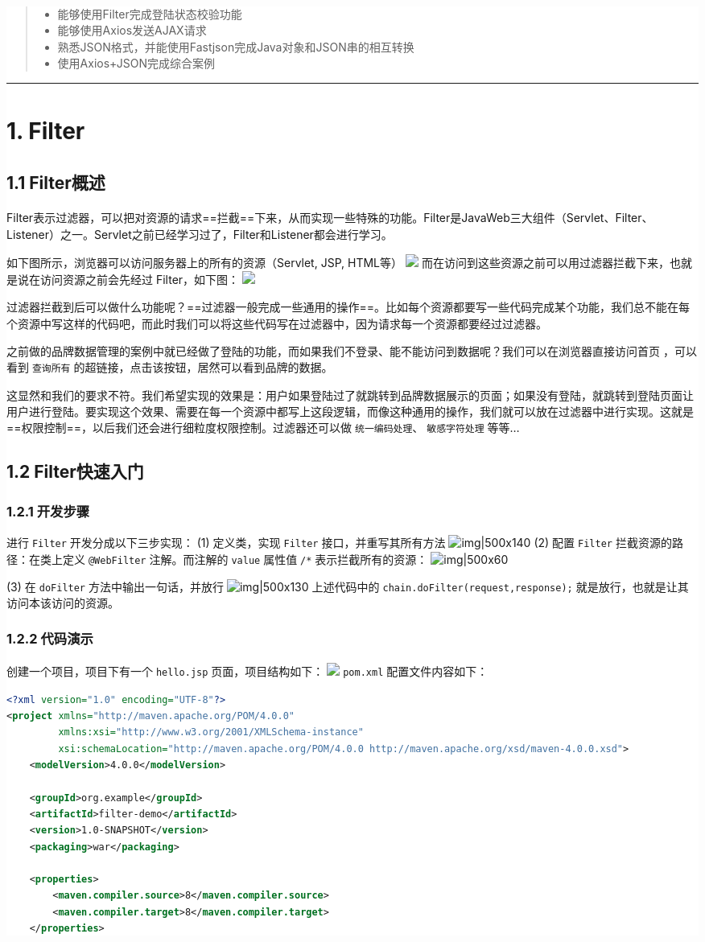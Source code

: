  > * 能够使用Filter完成登陆状态校验功能
> * 能够使用Axios发送AJAX请求
> * 熟悉JSON格式，并能使用Fastjson完成Java对象和JSON串的相互转换
> * 使用Axios+JSON完成综合案例

---
# 1. Filter
## 1.1 Filter概述
Filter表示过滤器，可以把对资源的请求==拦截==下来，从而实现一些特殊的功能。Filter是JavaWeb三大组件（Servlet、Filter、Listener）之一。Servlet之前已经学习过了，Filter和Listener都会进行学习。
  
如下图所示，浏览器可以访问服务器上的所有的资源（Servlet, JSP, HTML等）
![](https://image-1307616428.cos.ap-beijing.myqcloud.com/Obsidian/202302131735289.png)
而在访问到这些资源之前可以用过滤器拦截下来，也就是说在访问资源之前会先经过 Filter，如下图：
![](https://image-1307616428.cos.ap-beijing.myqcloud.com/Obsidian/202302131737036.png)

过滤器拦截到后可以做什么功能呢？==过滤器一般完成一些通用的操作==。比如每个资源都要写一些代码完成某个功能，我们总不能在每个资源中写这样的代码吧，而此时我们可以将这些代码写在过滤器中，因为请求每一个资源都要经过过滤器。

之前做的品牌数据管理的案例中就已经做了登陆的功能，而如果我们不登录、能不能访问到数据呢？我们可以在浏览器直接访问首页 ，可以看到 `查询所有` 的超链接，点击该按钮，居然可以看到品牌的数据。
 
这显然和我们的要求不符。我们希望实现的效果是：用户如果登陆过了就跳转到品牌数据展示的页面；如果没有登陆，就跳转到登陆页面让用户进行登陆。要实现这个效果、需要在每一个资源中都写上这段逻辑，而像这种通用的操作，我们就可以放在过滤器中进行实现。这就是==权限控制==，以后我们还会进行细粒度权限控制。过滤器还可以做 `统一编码处理`、 `敏感字符处理` 等等…

## 1.2 Filter快速入门
### 1.2.1 开发步骤
进行 `Filter` 开发分成以下三步实现：
(1) 定义类，实现 `Filter` 接口，并重写其所有方法
![img|500x140](https://image-1307616428.cos.ap-beijing.myqcloud.com/Obsidian/202302131740910.png)
(2) 配置 `Filter` 拦截资源的路径：在类上定义 `@WebFilter` 注解。而注解的 `value` 属性值 `/*` 表示拦截所有的资源：
![img|500x60](https://image-1307616428.cos.ap-beijing.myqcloud.com/Obsidian/202302131741789.png)

(3) 在 `doFilter` 方法中输出一句话，并放行
![img|500x130](https://image-1307616428.cos.ap-beijing.myqcloud.com/Obsidian/202302131742070.png)
上述代码中的 `chain.doFilter(request,response);` 就是放行，也就是让其访问本该访问的资源。

### 1.2.2 代码演示
创建一个项目，项目下有一个 `hello.jsp` 页面，项目结构如下：
![](https://image-1307616428.cos.ap-beijing.myqcloud.com/Obsidian/202302131744193.png)
`pom.xml` 配置文件内容如下：
```xml
<?xml version="1.0" encoding="UTF-8"?>
<project xmlns="http://maven.apache.org/POM/4.0.0"
         xmlns:xsi="http://www.w3.org/2001/XMLSchema-instance"
         xsi:schemaLocation="http://maven.apache.org/POM/4.0.0 http://maven.apache.org/xsd/maven-4.0.0.xsd">
    <modelVersion>4.0.0</modelVersion>

    <groupId>org.example</groupId>
    <artifactId>filter-demo</artifactId>
    <version>1.0-SNAPSHOT</version>
    <packaging>war</packaging>

    <properties>
        <maven.compiler.source>8</maven.compiler.source>
        <maven.compiler.target>8</maven.compiler.target>
    </properties>

```